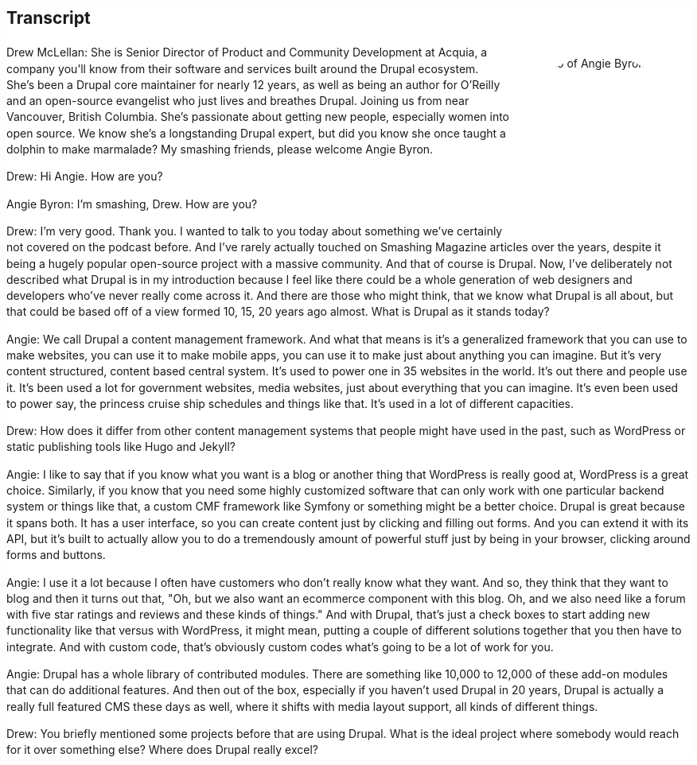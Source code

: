 ## Transcript

<p><a href="https://twitter.com/webchick"><img style="float: right; padding: 1em;border-radius: 110px;max-width: 50%;height:auto" src="https://archive.smashing.media/assets/344dbf88-fdf9-42bb-adb4-46f01eedd629/d432155f-0c2b-4c1b-b913-940d3442a948/angela-byron-200x200.jpg" width="200" height="200" alt="Photo of Angie Byron" /></a><span class="smashing-tv-host">Drew McLellan:</span> She is Senior Director of Product and Community Development at Acquia, a company you’ll know from their software and services built around the Drupal ecosystem. She’s been a Drupal core maintainer for nearly 12 years, as well as being an author for O’Reilly and an open-source evangelist who just lives and breathes Drupal. Joining us from near Vancouver, British Columbia. She’s passionate about getting new people, especially women into open source. We know she’s a longstanding Drupal expert, but did you know she once taught a dolphin to make marmalade? My smashing friends, please welcome Angie Byron.</p>

<span class="smashing-tv-host">Drew:</span> Hi Angie. How are you?

<span class="smashing-tv-speaker">Angie Byron:</span> I’m smashing, Drew. How are you?

<span class="smashing-tv-host">Drew:</span> I’m very good. Thank you. I wanted to talk to you today about something we’ve certainly not covered on the podcast before. And I’ve rarely actually touched on Smashing Magazine articles over the years, despite it being a hugely popular open-source project with a massive community. And that of course is Drupal. Now, I’ve deliberately not described what Drupal is in my introduction because I feel like there could be a whole generation of web designers and developers who’ve never really come across it. And there are those who might think, that we know what Drupal is all about, but that could be based off of a view formed 10, 15, 20 years ago almost. What is Drupal as it stands today?

<span class="smashing-tv-speaker">Angie:</span> We call Drupal a content management framework. And what that means is it’s a generalized framework that you can use to make websites, you can use it to make mobile apps, you can use it to make just about anything you can imagine. But it’s very content structured, content based central system. It’s used to power one in 35 websites in the world. It’s out there and people use it. It’s been used a lot for government websites, media websites, just about everything that you can imagine. It’s even been used to power say, the princess cruise ship schedules and things like that. It’s used in a lot of different capacities.

<span class="smashing-tv-host">Drew:</span> How does it differ from other content management systems that people might have used in the past, such as WordPress or static publishing tools like Hugo and Jekyll?

<span class="smashing-tv-speaker">Angie:</span> I like to say that if you know what you want is a blog or another thing that WordPress is really good at, WordPress is a great choice. Similarly, if you know that you need some highly customized software that can only work with one particular backend system or things like that, a custom CMF framework like Symfony or something might be a better choice. Drupal is great because it spans both. It has a user interface, so you can create content just by clicking and filling out forms. And you can extend it with its API, but it’s built to actually allow you to do a tremendously amount of powerful stuff just by being in your browser, clicking around forms and buttons.

<span class="smashing-tv-speaker">Angie:</span> I use it a lot because I often have customers who don’t really know what they want. And so, they think that they want to blog and then it turns out that, "Oh, but we also want an ecommerce component with this blog. Oh, and we also need like a forum with five star ratings and reviews and these kinds of things." And with Drupal, that’s just a check boxes to start adding new functionality like that versus with WordPress, it might mean, putting a couple of different solutions together that you then have to integrate. And with custom code, that’s obviously custom codes what’s going to be a lot of work for you.

<span class="smashing-tv-speaker">Angie:</span> Drupal has a whole library of contributed modules. There are something like 10,000 to 12,000 of these add-on modules that can do additional features. And then out of the box, especially if you haven’t used Drupal in 20 years, Drupal is actually a really full featured CMS these days as well, where it shifts with media layout support, all kinds of different things.

<span class="smashing-tv-host">Drew:</span> You briefly mentioned some projects before that are using Drupal. What is the ideal project where somebody would reach for it over something else? Where does Drupal really excel?
